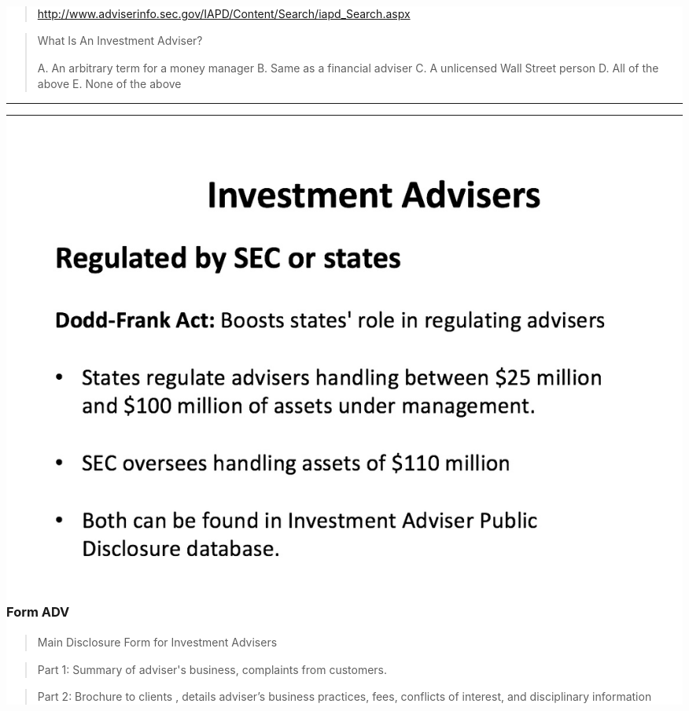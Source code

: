 > <http://www.adviserinfo.sec.gov/IAPD/Content/Search/iapd_Search.aspx>

> What Is An Investment Adviser?
>
> A. An arbitrary term for a money manager
> B. Same as a financial adviser
> C. A unlicensed Wall Street person
> D. All of the above
> E. None of the above



------------------------------------------------------------------------

------------------------------------------------------------------------

![](images%20-%20storage/Investment%20Advisers%20rules.jpeg)

### Form ADV

> Main Disclosure Form for Investment Advisers

> Part 1: Summary of adviser's business, complaints from customers.

> Part 2: Brochure to clients , details adviser’s business practices, fees, conflicts of interest, and disciplinary information
